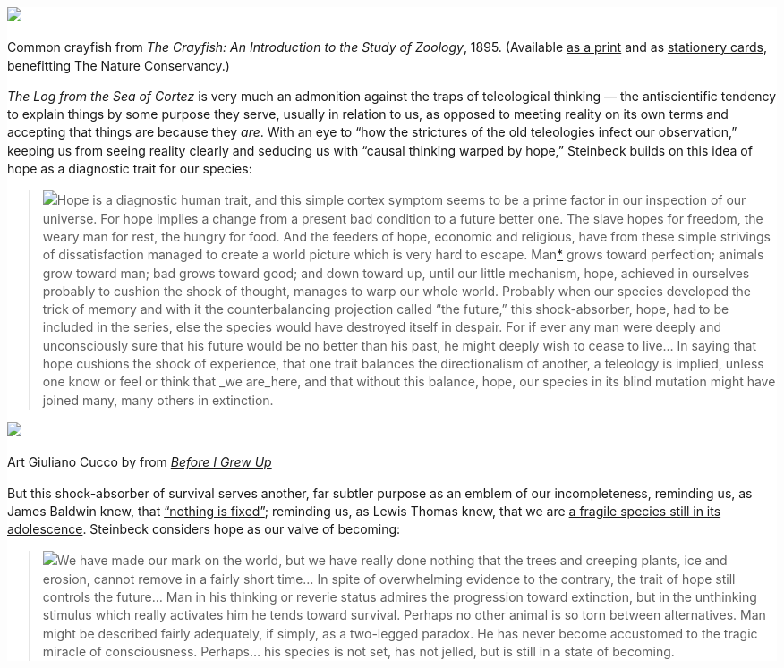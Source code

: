 ![](https://ci3.googleusercontent.com/proxy/eou2KL8IvumrPsWN74U0r41fMtl09aw7Nj3A4jOX5EryEbtVeanF8ookJy2tIztqRYYzGVcyMYTrkb9ns8jyj1mhMI_haxIB9ATyMnn8wN9s-sOf-ulOa0Vvln0Vyotpn7dCwglVC5DEuywtn6QMkjSyxmM=s0-d-e1-ft#https://i0.wp.com/www.themarginalian.org/wp-content/uploads/2023/01/crayfish.jpg?resize=680%2C957)

Common crayfish from _The Crayfish: An Introduction to the Study of Zoology_, 1895. (Available [as a print](https://themarginalian.us2.list-manage.com/track/click?u=13eb080d8a315477042e0d5b1&id=16400577c0&e=2b7812901d) and as [stationery cards](https://themarginalian.us2.list-manage.com/track/click?u=13eb080d8a315477042e0d5b1&id=022bd37b48&e=2b7812901d), benefitting The Nature Conservancy.)

_The Log from the Sea of Cortez_ is very much an admonition against the traps of teleological thinking — the antiscientific tendency to explain things by some purpose they serve, usually in relation to us, as opposed to meeting reality on its own terms and accepting that things are because they _are_. With an eye to “how the strictures of the old teleologies infect our observation,” keeping us from seeing reality clearly and seducing us with “causal thinking warped by hope,” Steinbeck builds on this idea of hope as a diagnostic trait for our species:

> ![](https://ci4.googleusercontent.com/proxy/lVo4__r1Mlt1CAK99j8UuO3w0ewXYL5BdYzTDipEGGTLuwpcI5n1Cm01BIcAB6fY_AhN-20OLWShzn64UWqrCUUlSONj82qEAAX813t0746yXXZqEjodTYVH-xEvNgMVsBNhUH3SrDhgzyzvaiz51D0dPdoEKXle0Ys=s0-d-e1-ft#https://gallery.mailchimp.com/13eb080d8a315477042e0d5b1/images/2e292385-dc1c-4cfe-b95e-845f6f98c2ec.png)Hope is a diagnostic human trait, and this simple cortex symptom seems to be a prime factor in our inspection of our universe. For hope implies a change from a present bad condition to a future better one. The slave hopes for freedom, the weary man for rest, the hungry for food. And the feeders of hope, economic and religious, have from these simple strivings of dissatisfaction managed to create a world picture which is very hard to escape. Man[*](https://themarginalian.us2.list-manage.com/track/click?u=13eb080d8a315477042e0d5b1&id=4db336f3ff&e=2b7812901d) grows toward perfection; animals grow toward man; bad grows toward good; and down toward up, until our little mechanism, hope, achieved in ourselves probably to cushion the shock of thought, manages to warp our whole world. Probably when our species developed the trick of memory and with it the counterbalancing projection called “the future,” this shock-absorber, hope, had to be included in the series, else the species would have destroyed itself in despair. For if ever any man were deeply and unconsciously sure that his future would be no better than his past, he might deeply wish to cease to live… In saying that hope cushions the shock of experience, that one trait balances the directionalism of another, a teleology is implied, unless one know or feel or think that _we are_here, and that without this balance, hope, our species in its blind mutation might have joined many, many others in extinction.

![](https://ci6.googleusercontent.com/proxy/a9f4L_lV8Utc8fyYDhc6OvD3-kJDPWp6jDKzR2dBoTE80zLCIlfEBZBOrms9rm-hksVivDm4u6Ai4wRzTQd6aj5BlCNTbanHUa-Q0xGmbg5V0Fh1MCZT4qVJtdMiItzR4ZL-Hu6XXNjSuG644m-oTg=s0-d-e1-ft#https://i0.wp.com/www.themarginalian.org/wp-content/uploads/2021/12/beforeigrewup1.jpg?w=1200)

Art Giuliano Cucco by from [_Before I Grew Up_](https://themarginalian.us2.list-manage.com/track/click?u=13eb080d8a315477042e0d5b1&id=8192a099ac&e=2b7812901d)

But this shock-absorber of survival serves another, far subtler purpose as an emblem of our incompleteness, reminding us, as James Baldwin knew, that [“nothing is fixed”](https://themarginalian.us2.list-manage.com/track/click?u=13eb080d8a315477042e0d5b1&id=07a6daf1c6&e=2b7812901d); reminding us, as Lewis Thomas knew, that we are [a fragile species still in its adolescence](https://themarginalian.us2.list-manage.com/track/click?u=13eb080d8a315477042e0d5b1&id=8310fb5e72&e=2b7812901d). Steinbeck considers hope as our valve of becoming:

> ![](https://ci4.googleusercontent.com/proxy/lVo4__r1Mlt1CAK99j8UuO3w0ewXYL5BdYzTDipEGGTLuwpcI5n1Cm01BIcAB6fY_AhN-20OLWShzn64UWqrCUUlSONj82qEAAX813t0746yXXZqEjodTYVH-xEvNgMVsBNhUH3SrDhgzyzvaiz51D0dPdoEKXle0Ys=s0-d-e1-ft#https://gallery.mailchimp.com/13eb080d8a315477042e0d5b1/images/2e292385-dc1c-4cfe-b95e-845f6f98c2ec.png)We have made our mark on the world, but we have really done nothing that the trees and creeping plants, ice and erosion, cannot remove in a fairly short time… In spite of overwhelming evidence to the contrary, the trait of hope still controls the future… Man in his thinking or reverie status admires the progression toward extinction, but in the unthinking stimulus which really activates him he tends toward survival. Perhaps no other animal is so torn between alternatives. Man might be described fairly adequately, if simply, as a two-legged paradox. He has never become accustomed to the tragic miracle of consciousness. Perhaps… his species is not set, has not jelled, but is still in a state of becoming.
